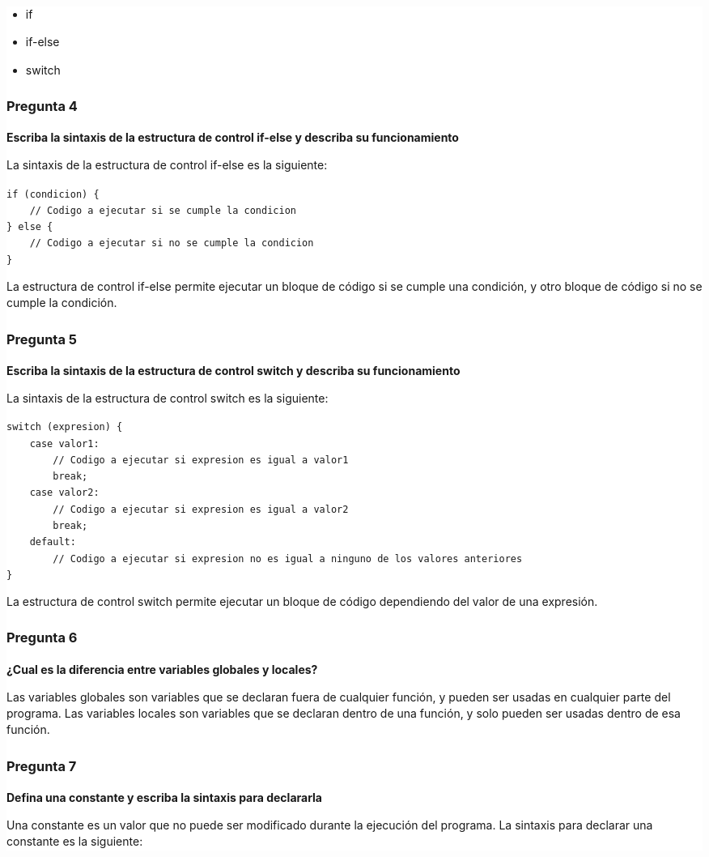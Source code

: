 * if


* if-else


* switch


### Pregunta 4

**Escriba la sintaxis de la estructura de control if-else y describa su funcionamiento**

La sintaxis de la estructura de control if-else es la siguiente:

    if (condicion) {
        // Codigo a ejecutar si se cumple la condicion
    } else {
        // Codigo a ejecutar si no se cumple la condicion
    }

La estructura de control if-else permite ejecutar un bloque de código si se cumple una condición, y otro bloque de código si no se cumple la condición.

### Pregunta 5

**Escriba la sintaxis de la estructura de control switch y describa su funcionamiento**

La sintaxis de la estructura de control switch es la siguiente:

    switch (expresion) {
        case valor1:
            // Codigo a ejecutar si expresion es igual a valor1
            break;
        case valor2:
            // Codigo a ejecutar si expresion es igual a valor2
            break;
        default:
            // Codigo a ejecutar si expresion no es igual a ninguno de los valores anteriores
    }

La estructura de control switch permite ejecutar un bloque de código dependiendo del valor de una expresión.

### Pregunta 6

**¿Cual es la diferencia entre variables globales y locales?**

Las variables globales son variables que se declaran fuera de cualquier función, y pueden ser usadas en cualquier parte del programa. Las variables locales son variables que se declaran dentro de una función, y solo pueden ser usadas dentro de esa función.

### Pregunta 7

**Defina una constante y escriba la sintaxis para declararla**

Una constante es un valor que no puede ser modificado durante la ejecución del programa. La sintaxis para declarar una constante es la siguiente:
